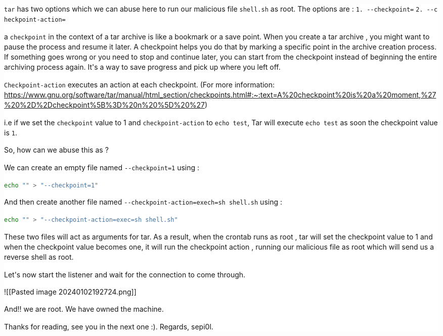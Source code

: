 `tar` has two options which we can abuse here to run our malicious file `shell.sh` as root.
The options are : 
`1. --checkpoint=`
`2. --checkpoint-action=`

a `checkpoint` in the context of a tar archive is like a bookmark or a save point. When you create a tar archive , you might want to pause the process and resume it later. A checkpoint helps you do that by marking a specific point in the archive creation process. If something goes wrong or you need to stop and continue later, you can start from the checkpoint instead of beginning the entire archiving process again. It's a way to save progress and pick up where you left off.

`Checkpoint-action` executes an action at each checkpoint.
(For more information: https://www.gnu.org/software/tar/manual/html_section/checkpoints.html#:~:text=A%20checkpoint%20is%20a%20moment,%27%20%2D%2Dcheckpoint%5B%3D%20n%20%5D%20%27)

 i.e if we set the `checkpoint` value to 1 and `checkpoint-action` to `echo test`, Tar will execute `echo test` as soon the checkpoint value is `1`.

So, how can we abuse this as ?

We can create an empty  file named `--checkpoint=1` using :
```bash
echo "" > "--checkpoint=1"
```

And then create another file named `--checkpoint-action=exech=sh shell.sh` using :

```bash
echo "" > "--checkpoint-action=exec=sh shell.sh"
```

These two files will act as arguments for tar. As  a result, when the crontab runs as root , tar will set the checkpoint value to 1 and when the checkpoint value becomes one, it will run the checkpoint action , running our malicious file as root which will send us a reverse shell as root.

Let's now start the listener and wait for the connection to come through.


![[Pasted image 20240102192724.png]]

And!! we are root.  We have owned the machine.

Thanks for reading, see you in the next one :).
Regards,
sepi0l.
